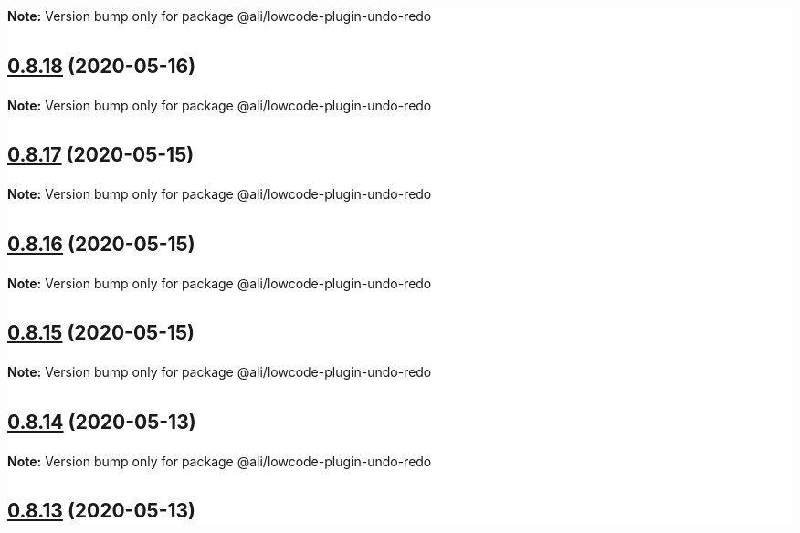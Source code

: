 


**Note:** Version bump only for package @ali/lowcode-plugin-undo-redo

<a name="0.8.18"></a>
## [0.8.18](https://gitlab.alibaba-inc.com/ali-lowcode/ali-lowcode-engine/compare/@ali/lowcode-plugin-undo-redo@0.8.17...@ali/lowcode-plugin-undo-redo@0.8.18) (2020-05-16)




**Note:** Version bump only for package @ali/lowcode-plugin-undo-redo

<a name="0.8.17"></a>
## [0.8.17](https://gitlab.alibaba-inc.com/ali-lowcode/ali-lowcode-engine/compare/@ali/lowcode-plugin-undo-redo@0.8.16...@ali/lowcode-plugin-undo-redo@0.8.17) (2020-05-15)




**Note:** Version bump only for package @ali/lowcode-plugin-undo-redo

<a name="0.8.16"></a>
## [0.8.16](https://gitlab.alibaba-inc.com/ali-lowcode/ali-lowcode-engine/compare/@ali/lowcode-plugin-undo-redo@0.8.15...@ali/lowcode-plugin-undo-redo@0.8.16) (2020-05-15)




**Note:** Version bump only for package @ali/lowcode-plugin-undo-redo

<a name="0.8.15"></a>
## [0.8.15](https://gitlab.alibaba-inc.com/ali-lowcode/ali-lowcode-engine/compare/@ali/lowcode-plugin-undo-redo@0.8.14...@ali/lowcode-plugin-undo-redo@0.8.15) (2020-05-15)




**Note:** Version bump only for package @ali/lowcode-plugin-undo-redo

<a name="0.8.14"></a>
## [0.8.14](https://gitlab.alibaba-inc.com/ali-lowcode/ali-lowcode-engine/compare/@ali/lowcode-plugin-undo-redo@0.8.13...@ali/lowcode-plugin-undo-redo@0.8.14) (2020-05-13)




**Note:** Version bump only for package @ali/lowcode-plugin-undo-redo

<a name="0.8.13"></a>
## [0.8.13](https://gitlab.alibaba-inc.com/ali-lowcode/ali-lowcode-engine/compare/@ali/lowcode-plugin-undo-redo@0.8.12...@ali/lowcode-plugin-undo-redo@0.8.13) (2020-05-13)
